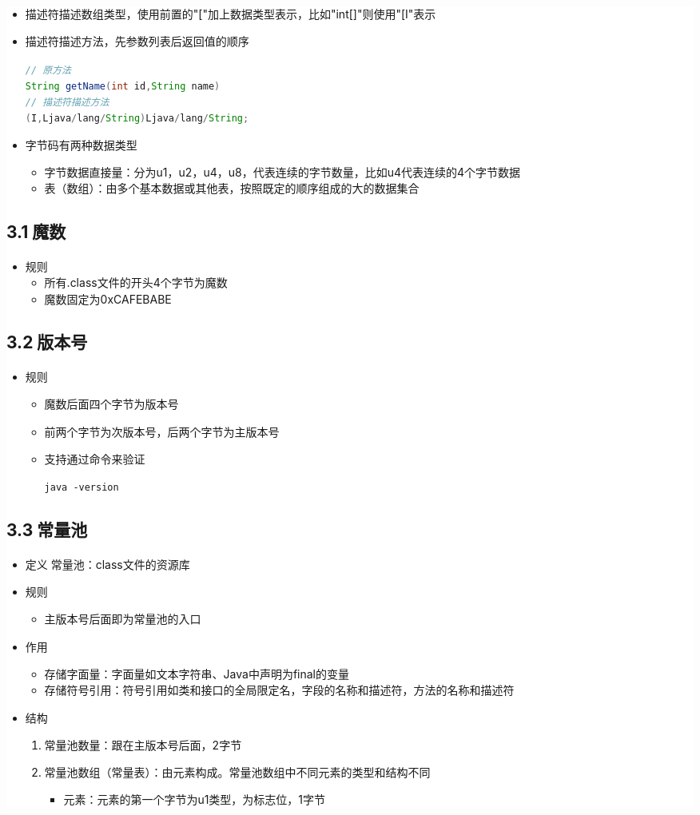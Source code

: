   - 描述符描述数组类型，使用前置的"["加上数据类型表示，比如"int[]"则使用"[I"表示

  - 描述符描述方法，先参数列表后返回值的顺序

    <!--实现-->

    ```java
    // 原方法
    String getName(int id,String name)
    // 描述符描述方法
    (I,Ljava/lang/String)Ljava/lang/String;
    ```
    
  - 字节码有两种数据类型
  
    - 字节数据直接量：分为u1，u2，u4，u8，代表连续的字节数量，比如u4代表连续的4个字节数据
    - 表（数组）：由多个基本数据或其他表，按照既定的顺序组成的大的数据集合

## 3.1 魔数

- 规则
  - 所有.class文件的开头4个字节为魔数
  - 魔数固定为0xCAFEBABE

## 3.2 版本号

- 规则

  - 魔数后面四个字节为版本号

  - 前两个字节为次版本号，后两个字节为主版本号

  - 支持通过命令来验证

    ```shell
    java -version
    ```

## 3.3 常量池

- 定义 常量池：class文件的资源库

- 规则

  - 主版本号后面即为常量池的入口

- 作用

  - 存储字面量：字面量如文本字符串、Java中声明为final的变量
  - 存储符号引用：符号引用如类和接口的全局限定名，字段的名称和描述符，方法的名称和描述符

- 结构

  1. 常量池数量：跟在主版本号后面，2字节

  2. 常量池数组（常量表）：由元素构成。常量池数组中不同元素的类型和结构不同

     - 元素：元素的第一个字节为u1类型，为标志位，1字节
